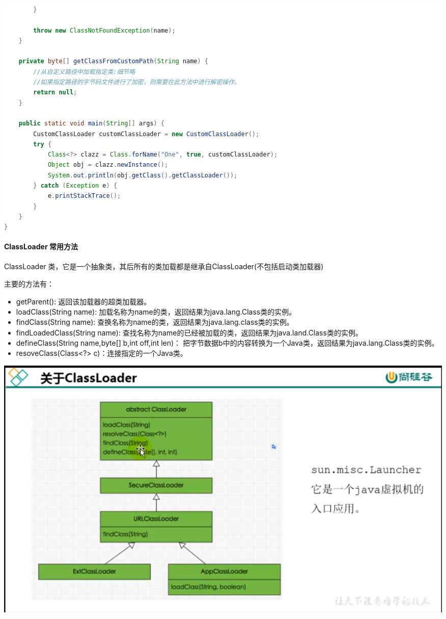 ```java
        }

        throw new ClassNotFoundException(name);
    }

    private byte[] getClassFromCustomPath(String name) {
        //从自定义路径中加载指定类:细节略
        //如果指定路径的字节码文件进行了加密，则需要在此方法中进行解密操作。
        return null;
    }

    public static void main(String[] args) {
        CustomClassLoader customClassLoader = new CustomClassLoader();
        try {
            Class<?> clazz = Class.forName("One", true, customClassLoader);
            Object obj = clazz.newInstance();
            System.out.println(obj.getClass().getClassLoader());
        } catch (Exception e) {
            e.printStackTrace();
        }
    }
}
```



#### ClassLoader 常用方法 


ClassLoader 类，它是一个抽象类，其后所有的类加载都是继承自ClassLoader(不包括启动类加载器)

主要的方法有：

- getParent(): 返回该加载器的超类加载器。
- loadClass(String name): 加载名称为name的类，返回结果为java.lang.Class类的实例。
- findClass(String name): 查换名称为name的类，返回结果为java.lang.class类的实例。
- findLoadedClass(String name): 查找名称为name的已经被加载的类，返回结果为java.land.Class类的实例。
- defineClass(String name,byte[] b,int off,int len)： 把字节数据b中的内容转换为一个Java类，返回结果为java.lang.Class类的实例。
- resoveClass(Class<?> c)：连接指定的一个Java类。

![1658593137393](类加载子系统.assets/1658593137393.png)
